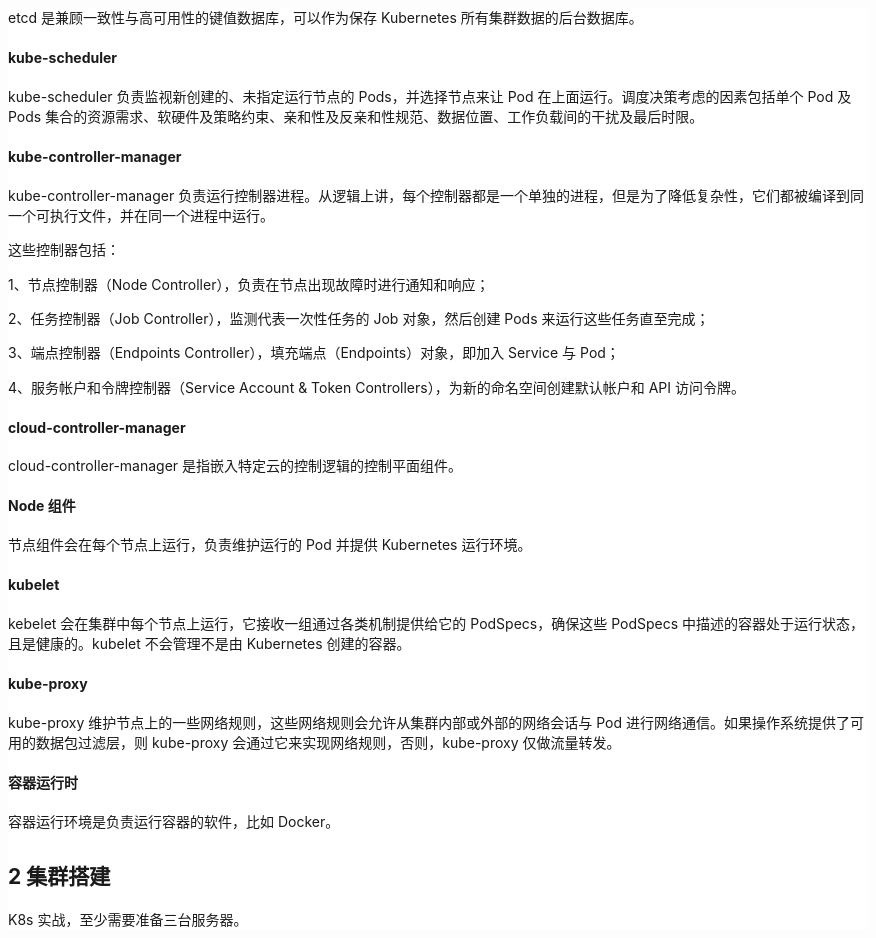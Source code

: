 etcd 是兼顾一致性与高可用性的键值数据库，可以作为保存 Kubernetes 所有集群数据的后台数据库。

#### kube-scheduler

kube-scheduler  负责监视新创建的、未指定运行节点的 Pods，并选择节点来让 Pod 在上面运行。调度决策考虑的因素包括单个 Pod 及 Pods 集合的资源需求、软硬件及策略约束、亲和性及反亲和性规范、数据位置、工作负载间的干扰及最后时限。

#### kube-controller-manager

kube-controller-manager 负责运行控制器进程。从逻辑上讲，每个控制器都是一个单独的进程，但是为了降低复杂性，它们都被编译到同一个可执行文件，并在同一个进程中运行。

这些控制器包括：

1、节点控制器（Node Controller），负责在节点出现故障时进行通知和响应；

2、任务控制器（Job Controller），监测代表一次性任务的 Job 对象，然后创建 Pods 来运行这些任务直至完成；

3、端点控制器（Endpoints Controller），填充端点（Endpoints）对象，即加入 Service 与 Pod；

4、服务帐户和令牌控制器（Service Account & Token Controllers），为新的命名空间创建默认帐户和 API 访问令牌。

#### cloud-controller-manager

cloud-controller-manager 是指嵌入特定云的控制逻辑的控制平面组件。

#### Node 组件

节点组件会在每个节点上运行，负责维护运行的 Pod 并提供 Kubernetes 运行环境。

#### kubelet

kebelet 会在集群中每个节点上运行，它接收一组通过各类机制提供给它的 PodSpecs，确保这些 PodSpecs 中描述的容器处于运行状态，且是健康的。kubelet 不会管理不是由 Kubernetes 创建的容器。

#### kube-proxy

kube-proxy 维护节点上的一些网络规则，这些网络规则会允许从集群内部或外部的网络会话与 Pod 进行网络通信。如果操作系统提供了可用的数据包过滤层，则 kube-proxy 会通过它来实现网络规则，否则，kube-proxy 仅做流量转发。

#### 容器运行时

容器运行环境是负责运行容器的软件，比如 Docker。

## 2 集群搭建

K8s 实战，至少需要准备三台服务器。
